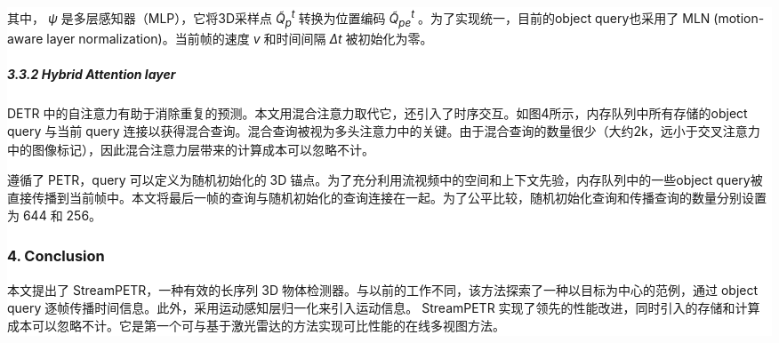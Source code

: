 其中， $\psi$ 是多层感知器（MLP），它将3D采样点 $\tilde Q_p^t$ 转换为位置编码 $\tilde Q_{pe}^t$ 。为了实现统一，目前的object query也采用了 MLN (motion-aware layer normalization)。当前帧的速度 $v$ 和时间间隔 $\Delta t$ 被初始化为零。

##### 3.3.2 Hybrid Attention layer

DETR 中的自注意力有助于消除重复的预测。本文用混合注意力取代它，还引入了时序交互。如图4所示，内存队列中所有存储的object query 与当前 query 连接以获得混合查询。混合查询被视为多头注意力中的关键。由于混合查询的数量很少（大约2k，远小于交叉注意力中的图像标记），因此混合注意力层带来的计算成本可以忽略不计。

遵循了 PETR，query 可以定义为随机初始化的 3D 锚点。为了充分利用流视频中的空间和上下文先验，内存队列中的一些object query被直接传播到当前帧中。本文将最后一帧的查询与随机初始化的查询连接在一起。为了公平比较，随机初始化查询和传播查询的数量分别设置为 644 和 256。

### 4. Conclusion

本文提出了 StreamPETR，一种有效的长序列 3D 物体检测器。与以前的工作不同，该方法探索了一种以目标为中心的范例，通过 object query 逐帧传播时间信息。此外，采用运动感知层归一化来引入运动信息。 StreamPETR 实现了领先的性能改进，同时引入的存储和计算成本可以忽略不计。它是第一个可与基于激光雷达的方法实现可比性能的在线多视图方法。 
